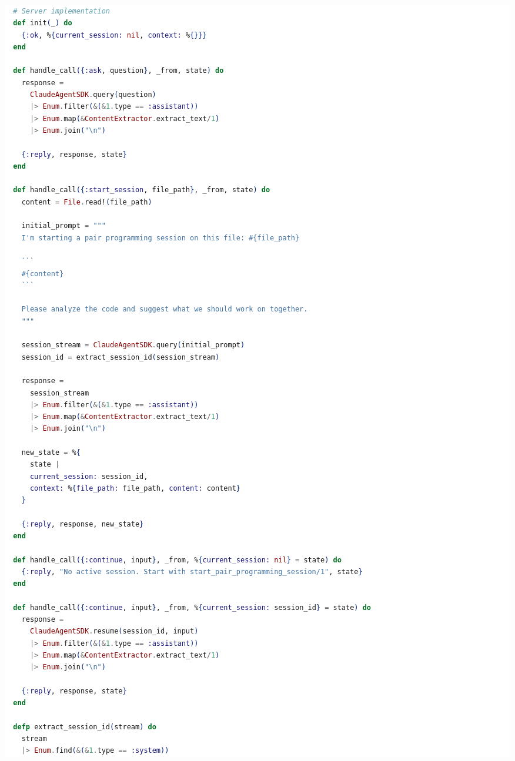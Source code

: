 ```elixir
  # Server implementation
  def init(_) do
    {:ok, %{current_session: nil, context: %{}}}
  end
  
  def handle_call({:ask, question}, _from, state) do
    response = 
      ClaudeAgentSDK.query(question)
      |> Enum.filter(&(&1.type == :assistant))
      |> Enum.map(&ContentExtractor.extract_text/1)
      |> Enum.join("\n")
    
    {:reply, response, state}
  end
  
  def handle_call({:start_session, file_path}, _from, state) do
    content = File.read!(file_path)
    
    initial_prompt = """
    I'm starting a pair programming session on this file: #{file_path}
    
    ```
    #{content}
    ```
    
    Please analyze the code and suggest what we should work on together.
    """
    
    session_stream = ClaudeAgentSDK.query(initial_prompt)
    session_id = extract_session_id(session_stream)
    
    response = 
      session_stream
      |> Enum.filter(&(&1.type == :assistant))
      |> Enum.map(&ContentExtractor.extract_text/1)
      |> Enum.join("\n")
    
    new_state = %{
      state | 
      current_session: session_id,
      context: %{file_path: file_path, content: content}
    }
    
    {:reply, response, new_state}
  end
  
  def handle_call({:continue, input}, _from, %{current_session: nil} = state) do
    {:reply, "No active session. Start with start_pair_programming_session/1", state}
  end
  
  def handle_call({:continue, input}, _from, %{current_session: session_id} = state) do
    response = 
      ClaudeAgentSDK.resume(session_id, input)
      |> Enum.filter(&(&1.type == :assistant))
      |> Enum.map(&ContentExtractor.extract_text/1)
      |> Enum.join("\n")
    
    {:reply, response, state}
  end
  
  defp extract_session_id(stream) do
    stream
    |> Enum.find(&(&1.type == :system))
```